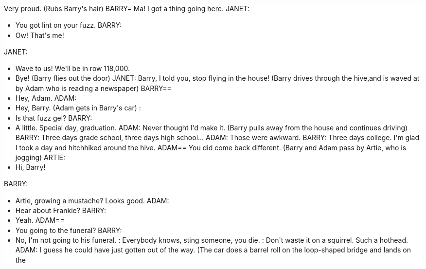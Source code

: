 Very proud.
(Rubs Barry's hair)
BARRY=
Ma! I got a thing going here.
JANET:
- You got lint on your fuzz.
BARRY:
- Ow! That's me!

JANET:
- Wave to us! We'll be in row 118,000.
- Bye!
(Barry flies out the door)
JANET:
Barry, I told you,
stop flying in the house!
(Barry drives through the hive,and is waved at by Adam who is reading a
newspaper)
BARRY==
- Hey, Adam.
ADAM:
- Hey, Barry.
(Adam gets in Barry's car)
 :
- Is that fuzz gel?
BARRY:
- A little. Special day, graduation.
ADAM:
Never thought I'd make it.
(Barry pulls away from the house and continues driving)
BARRY:
Three days grade school,
three days high school...
ADAM:
Those were awkward.
BARRY:
Three days college. I'm glad I took
a day and hitchhiked around the hive.
ADAM==
You did come back different.
(Barry and Adam pass by Artie, who is jogging)
ARTIE:
- Hi, Barry!

BARRY:
- Artie, growing a mustache? Looks good.
ADAM:
- Hear about Frankie?
BARRY:
- Yeah.
ADAM==
- You going to the funeral?
BARRY:
- No, I'm not going to his funeral.
 :
Everybody knows,
sting someone, you die.
 :
Don't waste it on a squirrel.
Such a hothead.
ADAM:
I guess he could have
just gotten out of the way.
(The car does a barrel roll on the loop-shaped bridge and lands on the